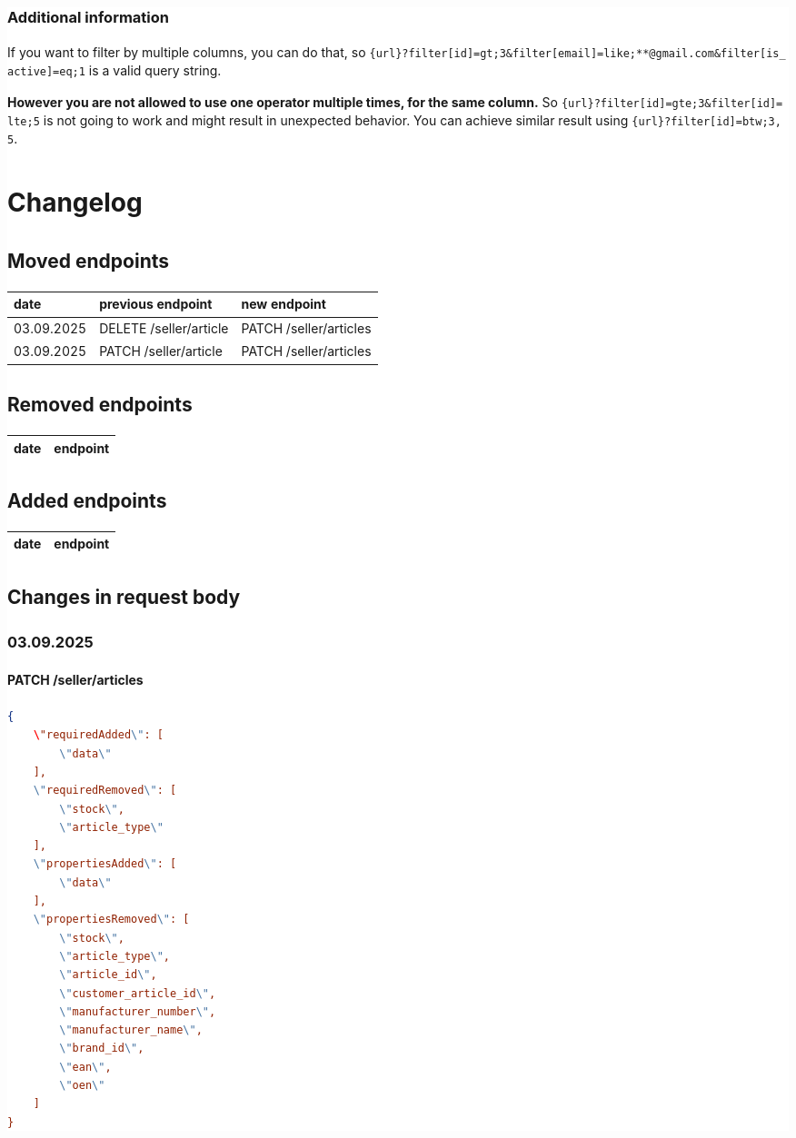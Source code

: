 



### Additional information
If you want to filter by multiple columns, you can do that, so `{url}?filter[id]=gt;3&filter[email]=like;**@gmail.com&filter[is_active]=eq;1` is a valid query string.

<strong>However you are not allowed to use one operator multiple times, for the same column.</strong> So `{url}?filter[id]=gte;3&filter[id]=lte;5` is not going to work and might result in unexpected behavior. You can achieve similar result using `{url}?filter[id]=btw;3,5`.

# Changelog

## Moved endpoints
| date | previous endpoint | new endpoint |
| :--  | :---------------- | :----------- |
| 03.09.2025 | DELETE /seller/article | PATCH /seller/articles |
| 03.09.2025 | PATCH /seller/article | PATCH /seller/articles |
## Removed endpoints

| date | endpoint |
| :--  | :------- |
## Added endpoints

| date | endpoint |
| :--  | :------- |
## Changes in request body
### 03.09.2025
#### PATCH /seller/articles
```json
{
    \"requiredAdded\": [
        \"data\"
    ],
    \"requiredRemoved\": [
        \"stock\",
        \"article_type\"
    ],
    \"propertiesAdded\": [
        \"data\"
    ],
    \"propertiesRemoved\": [
        \"stock\",
        \"article_type\",
        \"article_id\",
        \"customer_article_id\",
        \"manufacturer_number\",
        \"manufacturer_name\",
        \"brand_id\",
        \"ean\",
        \"oen\"
    ]
}
```
